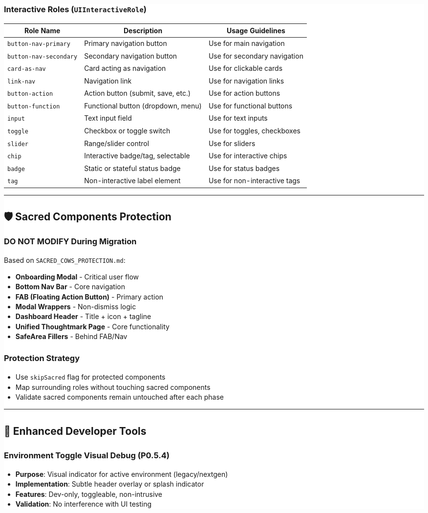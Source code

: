### **Interactive Roles (`UIInteractiveRole`)**
| Role Name           | Description | Usage Guidelines |
|---------------------|-------------|------------------|
| `button-nav-primary`    | Primary navigation button | Use for main navigation |
| `button-nav-secondary`  | Secondary navigation button | Use for secondary navigation |
| `card-as-nav`           | Card acting as navigation | Use for clickable cards |
| `link-nav`              | Navigation link | Use for navigation links |
| `button-action`         | Action button (submit, save, etc.) | Use for action buttons |
| `button-function`       | Functional button (dropdown, menu) | Use for functional buttons |
| `input`                | Text input field | Use for text inputs |
| `toggle`               | Checkbox or toggle switch | Use for toggles, checkboxes |
| `slider`               | Range/slider control | Use for sliders |
| `chip`                 | Interactive badge/tag, selectable | Use for interactive chips |
| `badge`                | Static or stateful status badge | Use for status badges |
| `tag`                  | Non-interactive label element | Use for non-interactive tags |

---

## 🛡️ **Sacred Components Protection**

### **DO NOT MODIFY During Migration**
Based on `SACRED_COWS_PROTECTION.md`:

- **Onboarding Modal** - Critical user flow
- **Bottom Nav Bar** - Core navigation
- **FAB (Floating Action Button)** - Primary action
- **Modal Wrappers** - Non-dismiss logic
- **Dashboard Header** - Title + icon + tagline
- **Unified Thoughtmark Page** - Core functionality
- **SafeArea Fillers** - Behind FAB/Nav

### **Protection Strategy**
- Use `skipSacred` flag for protected components
- Map surrounding roles without touching sacred components
- Validate sacred components remain untouched after each phase

---

## 🔧 **Enhanced Developer Tools**

### **Environment Toggle Visual Debug** (P0.5.4)
- **Purpose**: Visual indicator for active environment (legacy/nextgen)
- **Implementation**: Subtle header overlay or splash indicator
- **Features**: Dev-only, toggleable, non-intrusive
- **Validation**: No interference with UI testing
